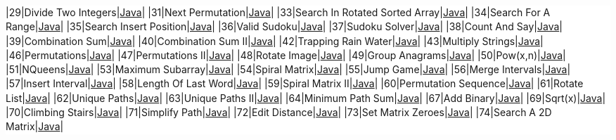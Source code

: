 |29|Divide Two Integers|[Java](https://github.com/sureleo/leetcode/blob/master/java/DivideTwoIntegers.java)|
|31|Next Permutation|[Java](https://github.com/sureleo/leetcode/blob/master/java/NextPermutation.java)|
|33|Search In Rotated Sorted Array|[Java](https://github.com/sureleo/leetcode/blob/master/java/SearchInRotatedSortedArray.java)|
|34|Search For A Range|[Java](https://github.com/sureleo/leetcode/blob/master/java/SearchForARange.java)|
|35|Search Insert Position|[Java](https://github.com/sureleo/leetcode/blob/master/java/SearchInsertPosition.java)|
|36|Valid Sudoku|[Java](https://github.com/sureleo/leetcode/blob/master/java/ValidSudoku.java)|
|37|Sudoku Solver|[Java](https://github.com/sureleo/leetcode/blob/master/java/SudokuSolver.java)|
|38|Count And Say|[Java](https://github.com/sureleo/leetcode/blob/master/java/CountAndSay.java)|
|39|Combination Sum|[Java](https://github.com/sureleo/leetcode/blob/master/java/CombinationSum.java)|
|40|Combination Sum II|[Java](https://github.com/sureleo/leetcode/blob/master/java/CombinationSumII.java)|
|42|Trapping Rain Water|[Java](https://github.com/sureleo/leetcode/blob/master/java/TrappingRainWater.java)|
|43|Multiply Strings|[Java](https://github.com/sureleo/leetcode/blob/master/java/MultiplyStrings.java)|
|46|Permutations|[Java](https://github.com/sureleo/leetcode/blob/master/java/Permutations.java)|
|47|Permutations II|[Java](https://github.com/sureleo/leetcode/blob/master/java/PermutationsII.java)|
|48|Rotate Image|[Java](https://github.com/sureleo/leetcode/blob/master/java/RotateImage.java)|
|49|Group Anagrams|[Java](https://github.com/sureleo/leetcode/blob/master/java/GroupAnagrams.java)|
|50|Pow(x,n)|[Java](https://github.com/sureleo/leetcode/blob/master/java/Powxn.java)|
|51|NQueens|[Java](https://github.com/sureleo/leetcode/blob/master/java/NQueens.java)|
|53|Maximum Subarray|[Java](https://github.com/sureleo/leetcode/blob/master/java/MaximumSubarray.java)|
|54|Spiral Matrix|[Java](https://github.com/sureleo/leetcode/blob/master/java/SpiralMatrix.java)|
|55|Jump Game|[Java](https://github.com/sureleo/leetcode/blob/master/java/JumpGame.java)|
|56|Merge Intervals|[Java](https://github.com/sureleo/leetcode/blob/master/java/MergeIntervals.java)|
|57|Insert Interval|[Java](https://github.com/sureleo/leetcode/blob/master/java/InsertInterval.java)|
|58|Length Of Last Word|[Java](https://github.com/sureleo/leetcode/blob/master/java/LengthOfLastWord.java)|
|59|Spiral Matrix II|[Java](https://github.com/sureleo/leetcode/blob/master/java/SpiralMatrixII.java)|
|60|Permutation Sequence|[Java](https://github.com/sureleo/leetcode/blob/master/java/PermutationSequence.java)|
|61|Rotate List|[Java](https://github.com/sureleo/leetcode/blob/master/java/RotateList.java)|
|62|Unique Paths|[Java](https://github.com/sureleo/leetcode/blob/master/java/UniquePaths.java)|
|63|Unique Paths II|[Java](https://github.com/sureleo/leetcode/blob/master/java/UniquePathsII.java)|
|64|Minimum Path Sum|[Java](https://github.com/sureleo/leetcode/blob/master/java/MinimumPathSum.java)|
|67|Add Binary|[Java](https://github.com/sureleo/leetcode/blob/master/java/AddBinary.java)|
|69|Sqrt(x)|[Java](https://github.com/sureleo/leetcode/blob/master/java/SqrtX.java)|
|70|Climbing Stairs|[Java](https://github.com/sureleo/leetcode/blob/master/java/ClimbingStairs.java)|
|71|Simplify Path|[Java](https://github.com/sureleo/leetcode/blob/master/java/SimplifyPath.java)|
|72|Edit Distance|[Java](https://github.com/sureleo/leetcode/blob/master/java/EditDistance.java)|
|73|Set Matrix Zeroes|[Java](https://github.com/sureleo/leetcode/blob/master/java/SetMatrixZeroes.java)|
|74|Search A 2D Matrix|[Java](https://github.com/sureleo/leetcode/blob/master/java/SearchA2DMatrix.java)|